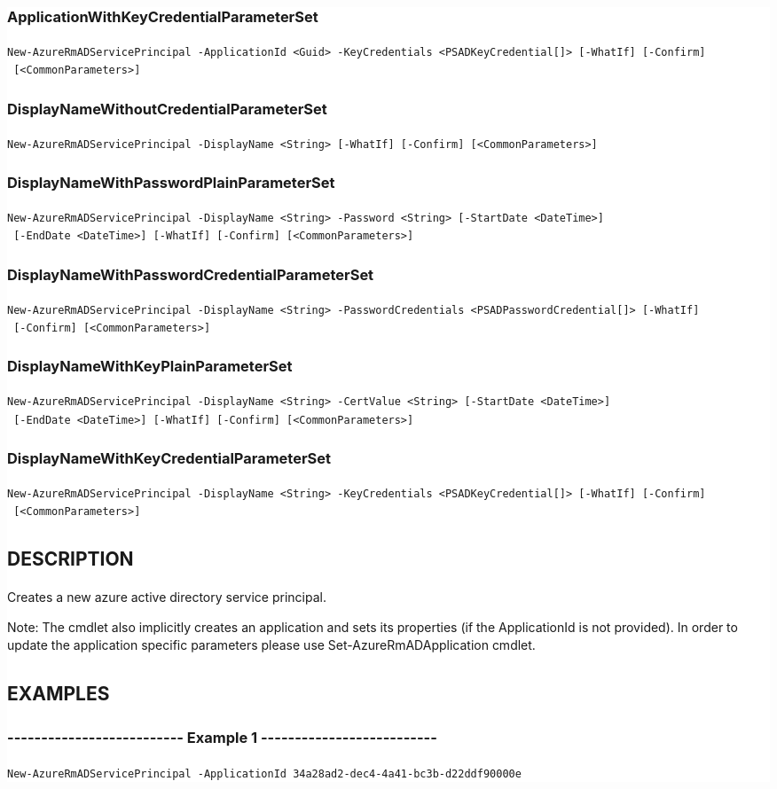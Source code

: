 ### ApplicationWithKeyCredentialParameterSet
```
New-AzureRmADServicePrincipal -ApplicationId <Guid> -KeyCredentials <PSADKeyCredential[]> [-WhatIf] [-Confirm]
 [<CommonParameters>]
```

### DisplayNameWithoutCredentialParameterSet
```
New-AzureRmADServicePrincipal -DisplayName <String> [-WhatIf] [-Confirm] [<CommonParameters>]
```

### DisplayNameWithPasswordPlainParameterSet
```
New-AzureRmADServicePrincipal -DisplayName <String> -Password <String> [-StartDate <DateTime>]
 [-EndDate <DateTime>] [-WhatIf] [-Confirm] [<CommonParameters>]
```

### DisplayNameWithPasswordCredentialParameterSet
```
New-AzureRmADServicePrincipal -DisplayName <String> -PasswordCredentials <PSADPasswordCredential[]> [-WhatIf]
 [-Confirm] [<CommonParameters>]
```

### DisplayNameWithKeyPlainParameterSet
```
New-AzureRmADServicePrincipal -DisplayName <String> -CertValue <String> [-StartDate <DateTime>]
 [-EndDate <DateTime>] [-WhatIf] [-Confirm] [<CommonParameters>]
```

### DisplayNameWithKeyCredentialParameterSet
```
New-AzureRmADServicePrincipal -DisplayName <String> -KeyCredentials <PSADKeyCredential[]> [-WhatIf] [-Confirm]
 [<CommonParameters>]
```

## DESCRIPTION
Creates a new azure active directory service principal.

Note: The cmdlet also implicitly creates an application and sets its properties (if the ApplicationId is not provided).
In order to update the application specific parameters please use Set-AzureRmADApplication cmdlet.

## EXAMPLES

### --------------------------  Example 1  --------------------------
```
New-AzureRmADServicePrincipal -ApplicationId 34a28ad2-dec4-4a41-bc3b-d22ddf90000e
```

